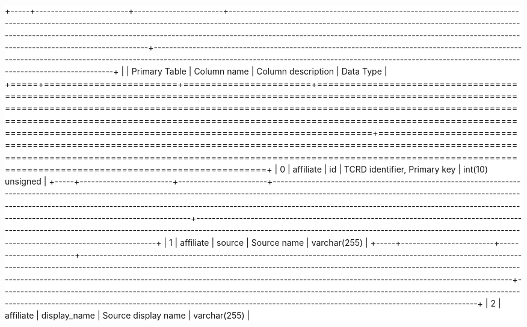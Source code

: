 +-----+------------------------+-----------------------+------------------------------------------------------------------------------------------------------------------------------------------------------------------------------------------------------------------------------------------------------------------------------------------------------------------------------------------------------------------------------------------+----------------------------------------------------------------------------------------------------------------------------------------------------------------------------------------------------------------------------------------------------------------+
|     | Primary Table          | Column name           | Column description                                                                                                                                                                                                                                                                                                                                                                       | Data Type                                                                                                                                                                                                                                                      |
+=====+========================+=======================+==========================================================================================================================================================================================================================================================================================================================================================================================+================================================================================================================================================================================================================================================================+
|   0 | affiliate              | id                    | TCRD identifier, Primary key                                                                                                                                                                                                                                                                                                                                                             | int(10) unsigned                                                                                                                                                                                                                                               |
+-----+------------------------+-----------------------+------------------------------------------------------------------------------------------------------------------------------------------------------------------------------------------------------------------------------------------------------------------------------------------------------------------------------------------------------------------------------------------+----------------------------------------------------------------------------------------------------------------------------------------------------------------------------------------------------------------------------------------------------------------+
|   1 | affiliate              | source                | Source name                                                                                                                                                                                                                                                                                                                                                                              | varchar(255)                                                                                                                                                                                                                                                   |
+-----+------------------------+-----------------------+------------------------------------------------------------------------------------------------------------------------------------------------------------------------------------------------------------------------------------------------------------------------------------------------------------------------------------------------------------------------------------------+----------------------------------------------------------------------------------------------------------------------------------------------------------------------------------------------------------------------------------------------------------------+
|   2 | affiliate              | display_name          | Source display name                                                                                                                                                                                                                                                                                                                                                                      | varchar(255)                                                                                                                                                                                                                                                   |